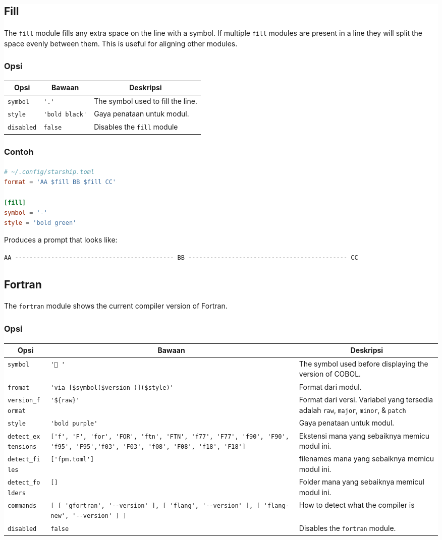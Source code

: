 ## Fill

The `fill` module fills any extra space on the line with a symbol. If multiple `fill` modules are present in a line they will split the space evenly between them. This is useful for aligning other modules.

### Opsi

| Opsi       | Bawaan         | Deskripsi                         |
| ---------- | -------------- | --------------------------------- |
| `symbol`   | `'.'`          | The symbol used to fill the line. |
| `style`    | `'bold black'` | Gaya penataan untuk modul.        |
| `disabled` | `false`        | Disables the `fill` module        |

### Contoh

```toml
# ~/.config/starship.toml
format = 'AA $fill BB $fill CC'

[fill]
symbol = '-'
style = 'bold green'
```

Produces a prompt that looks like:

```
AA -------------------------------------------- BB -------------------------------------------- CC
```

## Fortran

The `fortran` module shows the current compiler version of Fortran.

### Opsi

| Opsi                | Bawaan                                                                                                                      | Deskripsi                                                                           |
| ------------------- | --------------------------------------------------------------------------------------------------------------------------- | ----------------------------------------------------------------------------------- |
| `symbol`            | `' '`                                                                                                                      | The symbol used before displaying the version of COBOL.                             |
| `fromat`            | `'via [$symbol($version )]($style)'`                                                                                        | Format dari modul.                                                                  |
| `version_format`    | `'${raw}'`                                                                                                                  | Format dari versi. Variabel yang tersedia adalah `raw`, `major`, `minor`, & `patch` |
| `style`             | `'bold purple'`                                                                                                             | Gaya penataan untuk modul.                                                          |
| `detect_extensions` | `['f', 'F', 'for', 'FOR', 'ftn', 'FTN', 'f77', 'F77', 'f90', 'F90', 'f95', 'F95','f03', 'F03', 'f08', 'F08', 'f18', 'F18']` | Ekstensi mana yang sebaiknya memicu modul ini.                                      |
| `detect_files`      | `['fpm.toml']`                                                                                                              | filenames mana yang sebaiknya memicu modul ini.                                     |
| `detect_folders`    | `[]`                                                                                                                        | Folder mana yang sebaiknya memicul modul ini.                                       |
| `commands`          | `[ [ 'gfortran', '--version' ], [ 'flang', '--version' ], [ 'flang-new', '--version' ] ]`                                   | How to detect what the compiler is                                                  |
| `disabled`          | `false`                                                                                                                     | Disables the `fortran` module.                                                      |
